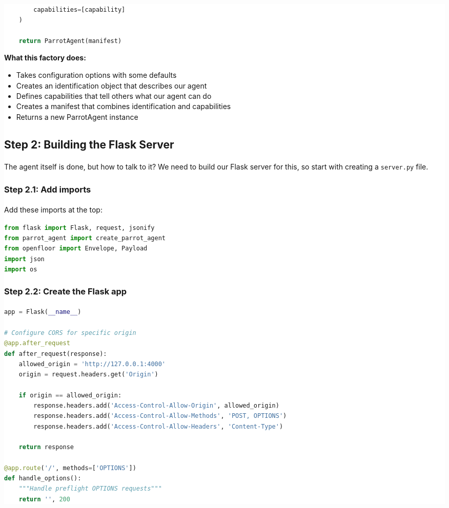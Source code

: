 ```python
        capabilities=[capability]
    )
    
    return ParrotAgent(manifest)
```

**What this factory does:**
-   Takes configuration options with some defaults
-   Creates an identification object that describes our agent
-   Defines capabilities that tell others what our agent can do
-   Creates a manifest that combines identification and capabilities
-   Returns a new ParrotAgent instance

## Step 2: Building the Flask Server

The agent itself is done, but how to talk to it? We need to build our Flask server for this, so start with creating a `server.py` file.

### Step 2.1: Add imports

Add these imports at the top:

```python
from flask import Flask, request, jsonify
from parrot_agent import create_parrot_agent
from openfloor import Envelope, Payload
import json
import os
```

### Step 2.2: Create the Flask app

```python
app = Flask(__name__)

# Configure CORS for specific origin
@app.after_request
def after_request(response):
    allowed_origin = 'http://127.0.0.1:4000'
    origin = request.headers.get('Origin')
    
    if origin == allowed_origin:
        response.headers.add('Access-Control-Allow-Origin', allowed_origin)
        response.headers.add('Access-Control-Allow-Methods', 'POST, OPTIONS')
        response.headers.add('Access-Control-Allow-Headers', 'Content-Type')
    
    return response

@app.route('/', methods=['OPTIONS'])
def handle_options():
    """Handle preflight OPTIONS requests"""
    return '', 200
```
